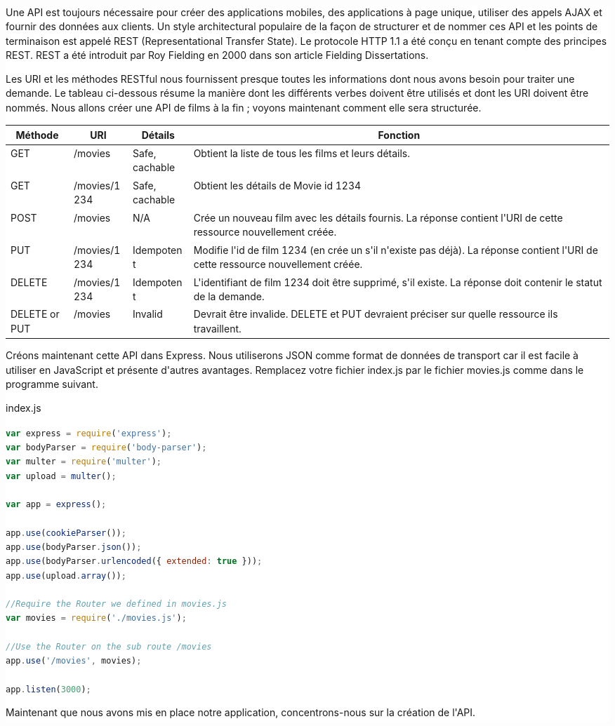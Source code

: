 Une API est toujours nécessaire pour créer des applications mobiles, des applications à page unique, utiliser des appels AJAX et fournir des données aux clients. Un style architectural populaire de la façon de structurer et de nommer ces API et les points de terminaison est appelé REST (Representational Transfer State). Le protocole HTTP 1.1 a été conçu en tenant compte des principes REST. REST a été introduit par Roy Fielding en 2000 dans son article Fielding Dissertations.

Les URI et les méthodes RESTful nous fournissent presque toutes les informations dont nous avons besoin pour traiter une demande. Le tableau ci-dessous résume la manière dont les différents verbes doivent être utilisés et dont les URI doivent être nommés. Nous allons créer une API de films à la fin ; voyons maintenant comment elle sera structurée.

| **Méthode** | **URI** | **Détails** | **Fonction** |
| --- | --- | --- | --- |
| GET | /movies | Safe, cachable | Obtient la liste de tous les films et leurs détails. |
| GET | /movies/1234 | Safe, cachable | Obtient les détails de Movie id 1234 |
| POST | /movies | N/A | Crée un nouveau film avec les détails fournis. La réponse contient l'URI de cette ressource nouvellement créée. |
| PUT | /movies/1234 | Idempotent | Modifie l'id de film 1234 (en crée un s'il n'existe pas déjà). La réponse contient l'URI de cette ressource nouvellement créée. |
| DELETE | /movies/1234 | Idempotent | L'identifiant de film 1234 doit être supprimé, s'il existe. La réponse doit contenir le statut de la demande. |
| DELETE or PUT | /movies | Invalid | Devrait être invalide. DELETE et PUT devraient préciser sur quelle ressource ils travaillent. |

Créons maintenant cette API dans Express. Nous utiliserons JSON comme format de données de transport car il est facile à utiliser en JavaScript et présente d'autres avantages. Remplacez votre fichier index.js par le fichier movies.js comme dans le programme suivant.

index.js

```js
var express = require('express');
var bodyParser = require('body-parser');
var multer = require('multer');
var upload = multer();

var app = express();

app.use(cookieParser());
app.use(bodyParser.json());
app.use(bodyParser.urlencoded({ extended: true }));
app.use(upload.array());

//Require the Router we defined in movies.js
var movies = require('./movies.js');

//Use the Router on the sub route /movies
app.use('/movies', movies);

app.listen(3000);
```

Maintenant que nous avons mis en place notre application, concentrons-nous sur la création de l'API.

